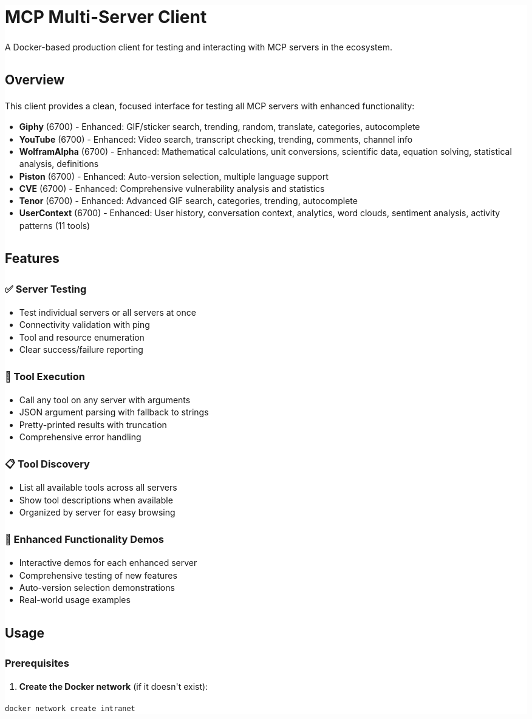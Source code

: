 # MCP Multi-Server Client

A Docker-based production client for testing and interacting with MCP servers in the ecosystem.

## Overview

This client provides a clean, focused interface for testing all MCP servers with enhanced functionality:
- **Giphy** (6700) - Enhanced: GIF/sticker search, trending, random, translate, categories, autocomplete
- **YouTube** (6700) - Enhanced: Video search, transcript checking, trending, comments, channel info
- **WolframAlpha** (6700) - Enhanced: Mathematical calculations, unit conversions, scientific data, equation solving, statistical analysis, definitions
- **Piston** (6700) - Enhanced: Auto-version selection, multiple language support
- **CVE** (6700) - Enhanced: Comprehensive vulnerability analysis and statistics
- **Tenor** (6700) - Enhanced: Advanced GIF search, categories, trending, autocomplete
- **UserContext** (6700) - Enhanced: User history, conversation context, analytics, word clouds, sentiment analysis, activity patterns (11 tools)

## Features

### ✅ Server Testing
- Test individual servers or all servers at once
- Connectivity validation with ping
- Tool and resource enumeration
- Clear success/failure reporting

### 🔧 Tool Execution
- Call any tool on any server with arguments
- JSON argument parsing with fallback to strings
- Pretty-printed results with truncation
- Comprehensive error handling

### 📋 Tool Discovery
- List all available tools across all servers
- Show tool descriptions when available
- Organized by server for easy browsing

### 🚀 Enhanced Functionality Demos
- Interactive demos for each enhanced server
- Comprehensive testing of new features
- Auto-version selection demonstrations
- Real-world usage examples

## Usage

### Prerequisites
1. **Create the Docker network** (if it doesn't exist):
```bash
docker network create intranet
```
